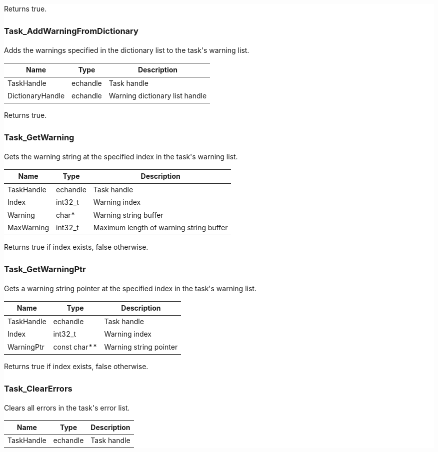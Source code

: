 Returns true.

### Task_AddWarningFromDictionary

Adds the warnings specified in the dictionary list to the task's warning list.

|Name|Type|Description|
|-|-|-|
|TaskHandle|echandle|Task handle|
|DictionaryHandle|echandle|Warning dictionary list handle|

Returns true.

### Task_GetWarning

Gets the warning string at the specified index in the task's warning list.

|Name|Type|Description|
|-|-|-|
|TaskHandle|echandle|Task handle|
|Index|int32_t|Warning index|
|Warning|char*|Warning string buffer|
|MaxWarning|int32_t|Maximum length of warning string buffer|

Returns true if index exists, false otherwise.

### Task_GetWarningPtr

Gets a warning string pointer at the specified index in the task's warning list.

|Name|Type|Description|
|-|-|-|
|TaskHandle|echandle|Task handle|
|Index|int32_t|Warning index|
|WarningPtr|const char**|Warning string pointer|

Returns true if index exists, false otherwise.

### Task_ClearErrors

Clears all errors in the task's error list.

|Name|Type|Description|
|-|-|-|
|TaskHandle|echandle|Task handle|
